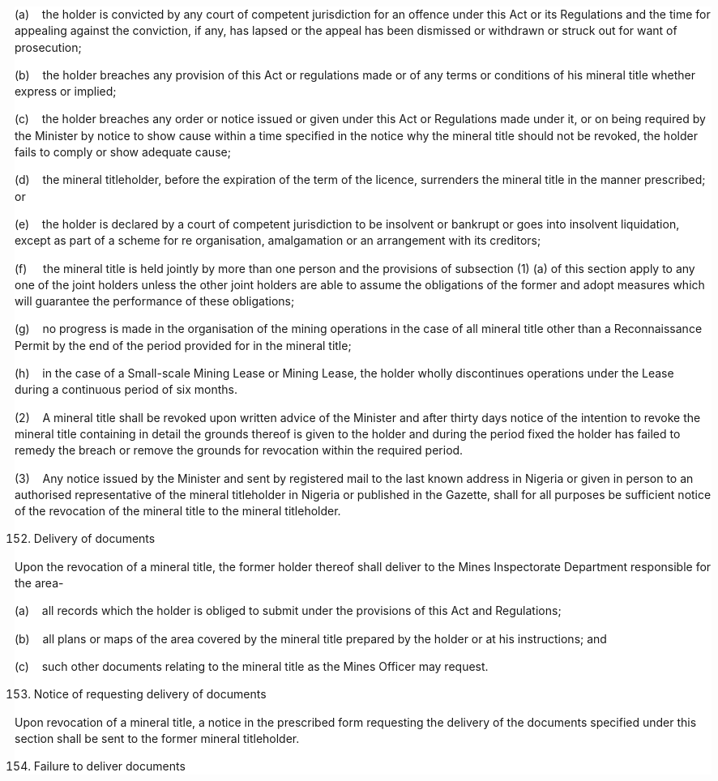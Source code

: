 (a)    the holder is convicted by any court of competent jurisdiction for an offence under this Act or its Regulations and the time for appealing against the conviction, if any, has lapsed or the appeal has been dismissed or withdrawn or struck out for want of prosecution;

(b)    the holder breaches any provision of this Act or regulations made or of any terms or conditions of his mineral title whether express or implied;

(c)    the holder breaches any order or notice issued or given under this Act or Regulations made under it, or on being required by the Minister by notice to show cause within a time specified in the notice why the mineral title should not be revoked, the holder fails to comply or show adequate cause;

(d)    the mineral titleholder, before the expiration of the term of the licence, surrenders the mineral title in the manner prescribed; or

(e)    the holder is declared by a court of competent jurisdiction to be insolvent or bankrupt or goes into insolvent liquidation, except as part of a scheme for re organisation, amalgamation or an arrangement with its creditors;

(f)     the mineral title is held jointly by more than one person and the provisions of subsection (1) (a) of this section apply to any one of the joint holders unless the other joint holders are able to assume the obligations of the former and adopt measures which will guarantee the performance of these obligations;

(g)    no progress is made in the organisation of the mining operations in the case of all mineral title other than a Reconnaissance Permit by the end of the period provided for in the mineral title;

(h)    in the case of a Small-scale Mining Lease or Mining Lease, the holder wholly discontinues operations under the Lease during a continuous period of six months.

(2)    A mineral title shall be revoked upon written advice of the Minister and after thirty days notice of the intention to revoke the mineral title containing in detail the grounds thereof is given to the holder and during the period fixed the holder has failed to remedy the breach or remove the grounds for revocation within the required period.

(3)    Any notice issued by the Minister and sent by registered mail to the last known address in Nigeria or given in person to an authorised representative of the mineral titleholder in Nigeria or published in the Gazette, shall for all purposes be sufficient notice of the revocation of the mineral title to the mineral titleholder.

152. Delivery of documents

Upon the revocation of a mineral title, the former holder thereof shall deliver to the Mines Inspectorate Department responsible for the area-

(a)    all records which the holder is obliged to submit under the provisions of this Act and Regulations;

(b)    all plans or maps of the area covered by the mineral title prepared by the holder or at his instructions; and

(c)    such other documents relating to the mineral title as the Mines Officer may request.

153. Notice of requesting delivery of documents

Upon revocation of a mineral title, a notice in the prescribed form requesting the delivery of the documents specified under this section shall be sent to the former mineral titleholder.

154. Failure to deliver documents
